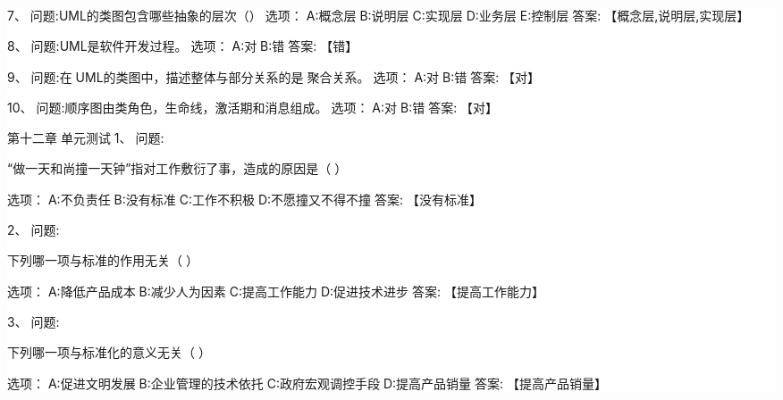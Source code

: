 7、 问题:UML的类图包含哪些抽象的层次（）
选项：
A:概念层
B:说明层
C:实现层
D:业务层
E:控制层
答案: 【概念层,说明层,实现层】

8、 问题:UML是软件开发过程。
选项：
A:对
B:错
答案: 【错】

9、 问题:在 UML的类图中，描述整体与部分关系的是 聚合关系。
选项：
A:对
B:错
答案: 【对】

10、 问题:顺序图由类角色，生命线，激活期和消息组成。
选项：
A:对
B:错
答案: 【对】

第十二章 单元测试
1、 问题:

“做一天和尚撞一天钟”指对工作敷衍了事，造成的原因是（  ）

选项：
A:不负责任
B:没有标准
C:工作不积极
D:不愿撞又不得不撞
答案: 【没有标准】

2、 问题:

下列哪一项与标准的作用无关（  ）

选项：
A:降低产品成本
B:减少人为因素
C:提高工作能力
D:促进技术进步
答案: 【提高工作能力】

3、 问题:

下列哪一项与标准化的意义无关（  ）

选项：
A:促进文明发展
B:企业管理的技术依托
C:政府宏观调控手段
D:提高产品销量
答案: 【提高产品销量】
